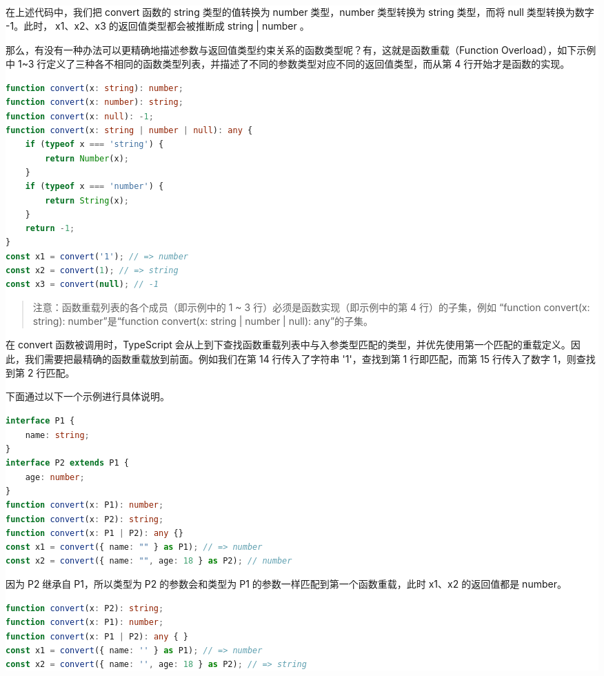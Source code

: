 
在上述代码中，我们把 convert 函数的 string 类型的值转换为 number 类型，number 类型转换为 string 类型，而将 null 类型转换为数字 -1。此时， x1、x2、x3 的返回值类型都会被推断成 string | number 。

那么，有没有一种办法可以更精确地描述参数与返回值类型约束关系的函数类型呢？有，这就是函数重载（Function Overload），如下示例中 1~3 行定义了三种各不相同的函数类型列表，并描述了不同的参数类型对应不同的返回值类型，而从第 4 行开始才是函数的实现。

```typescript
function convert(x: string): number;
function convert(x: number): string;
function convert(x: null): -1;
function convert(x: string | number | null): any {
    if (typeof x === 'string') {
        return Number(x);
    }
    if (typeof x === 'number') {
        return String(x);
    }
    return -1;
}
const x1 = convert('1'); // => number
const x2 = convert(1); // => string
const x3 = convert(null); // -1
```

> 注意：函数重载列表的各个成员（即示例中的 1 ~ 3 行）必须是函数实现（即示例中的第 4 行）的子集，例如 “function convert(x: string): number”是“function convert(x: string | number | null): any”的子集。

在 convert 函数被调用时，TypeScript 会从上到下查找函数重载列表中与入参类型匹配的类型，并优先使用第一个匹配的重载定义。因此，我们需要把最精确的函数重载放到前面。例如我们在第 14 行传入了字符串 '1'，查找到第 1 行即匹配，而第 15 行传入了数字 1，则查找到第 2 行匹配。

下面通过以下一个示例进行具体说明。

```typescript
interface P1 {
    name: string;
}
interface P2 extends P1 {
    age: number;
}
function convert(x: P1): number;
function convert(x: P2): string;
function convert(x: P1 | P2): any {}
const x1 = convert({ name: "" } as P1); // => number
const x2 = convert({ name: "", age: 18 } as P2); // number
```

因为 P2 继承自 P1，所以类型为 P2 的参数会和类型为 P1 的参数一样匹配到第一个函数重载，此时 x1、x2 的返回值都是 number。

```typescript
function convert(x: P2): string;
function convert(x: P1): number;
function convert(x: P1 | P2): any { }
const x1 = convert({ name: '' } as P1); // => number
const x2 = convert({ name: '', age: 18 } as P2); // => string
```
